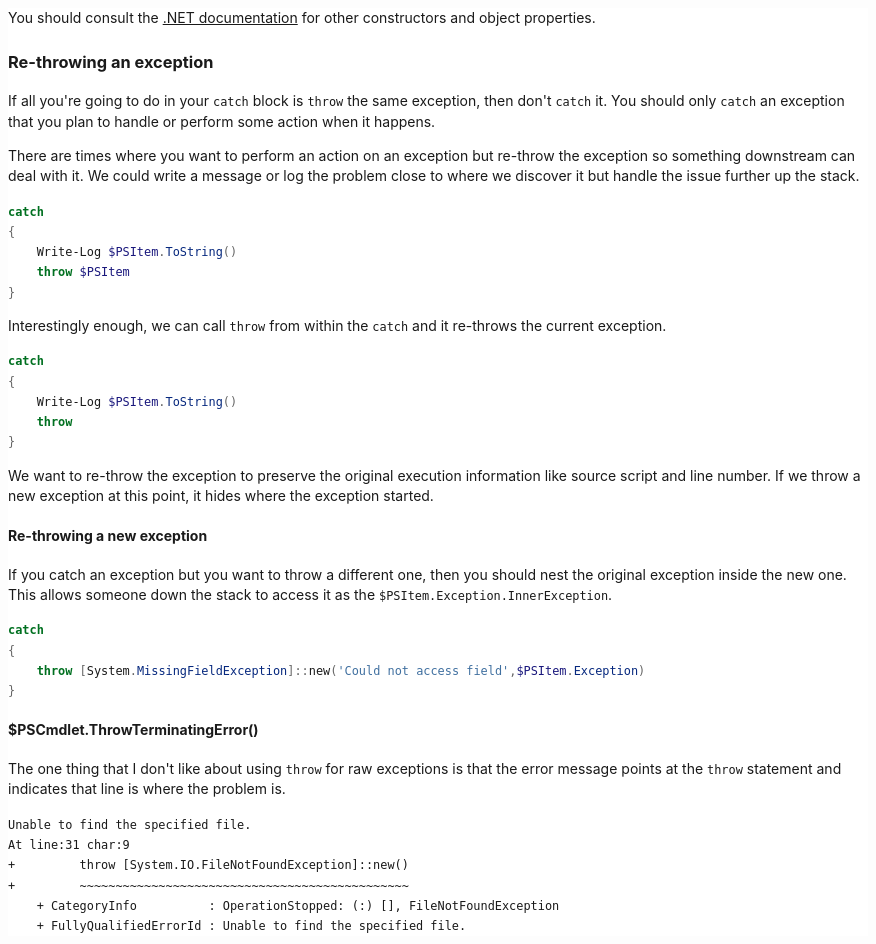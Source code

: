 You should consult the [.NET documentation][01] for other constructors and object properties.

### Re-throwing an exception

If all you're going to do in your `catch` block is `throw` the same exception, then don't `catch`
it. You should only `catch` an exception that you plan to handle or perform some action when it
happens.

There are times where you want to perform an action on an exception but re-throw the exception so
something downstream can deal with it. We could write a message or log the problem close to where we
discover it but handle the issue further up the stack.

```powershell
catch
{
    Write-Log $PSItem.ToString()
    throw $PSItem
}
```

Interestingly enough, we can call `throw` from within the `catch` and it re-throws the current
exception.

```powershell
catch
{
    Write-Log $PSItem.ToString()
    throw
}
```

We want to re-throw the exception to preserve the original execution information like source script
and line number. If we throw a new exception at this point, it hides where the exception started.

#### Re-throwing a new exception

If you catch an exception but you want to throw a different one, then you should nest the original
exception inside the new one. This allows someone down the stack to access it as the
`$PSItem.Exception.InnerException`.

```powershell
catch
{
    throw [System.MissingFieldException]::new('Could not access field',$PSItem.Exception)
}
```

#### $PSCmdlet.ThrowTerminatingError()

The one thing that I don't like about using `throw` for raw exceptions is that the error message
points at the `throw` statement and indicates that line is where the problem is.

```Output
Unable to find the specified file.
At line:31 char:9
+         throw [System.IO.FileNotFoundException]::new()
+         ~~~~~~~~~~~~~~~~~~~~~~~~~~~~~~~~~~~~~~~~~~~~~~
    + CategoryInfo          : OperationStopped: (:) [], FileNotFoundException
    + FullyQualifiedErrorId : Unable to find the specified file.
```


[01]: /dotnet/api
[02]: /dotnet/api/System.IO.FileNotFoundException
[03]: /powershell/module/microsoft.powershell.core/about/about_commonparameters
[04]: /powershell/module/microsoft.powershell.core/about/about_preference_variables
[05]: https://powershellexplained.com/
[06]: https://powershellexplained.com/2017-04-07-all-dotnet-exception-list
[07]: https://powershellexplained.com/2017-04-10-Powershell-exceptions-everything-you-ever-wanted-to-know/
[08]: https://twitter.com/KevinMarquette
[09]: https://www.reddit.com/r/PowerShell/comments/64866o/kevmar_all_net_46_exceptions_list_for_use_with/